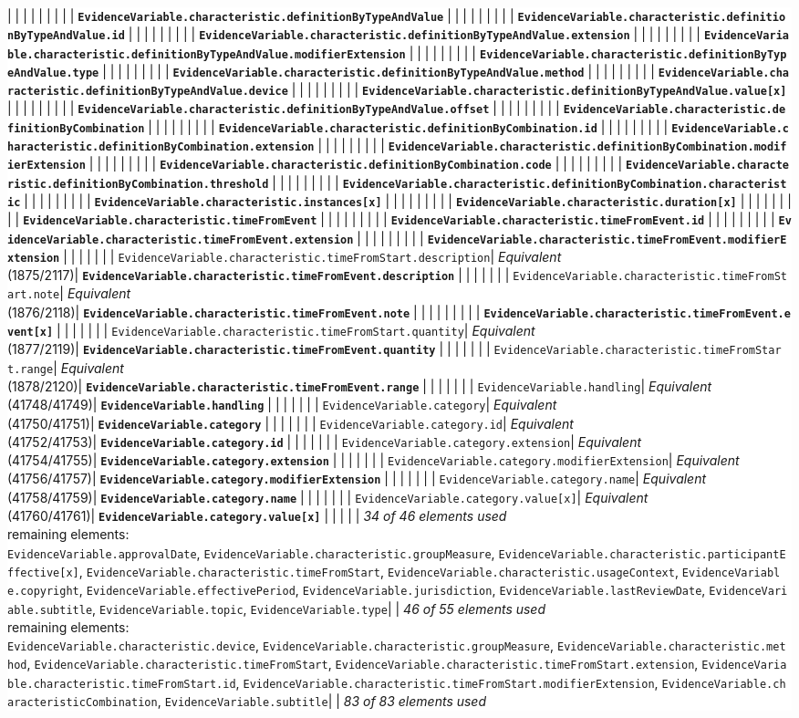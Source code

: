 | | | | | | | | | **`EvidenceVariable.characteristic.definitionByTypeAndValue`**
| | | | | | | | | **`EvidenceVariable.characteristic.definitionByTypeAndValue.id`**
| | | | | | | | | **`EvidenceVariable.characteristic.definitionByTypeAndValue.extension`**
| | | | | | | | | **`EvidenceVariable.characteristic.definitionByTypeAndValue.modifierExtension`**
| | | | | | | | | **`EvidenceVariable.characteristic.definitionByTypeAndValue.type`**
| | | | | | | | | **`EvidenceVariable.characteristic.definitionByTypeAndValue.method`**
| | | | | | | | | **`EvidenceVariable.characteristic.definitionByTypeAndValue.device`**
| | | | | | | | | **`EvidenceVariable.characteristic.definitionByTypeAndValue.value[x]`**
| | | | | | | | | **`EvidenceVariable.characteristic.definitionByTypeAndValue.offset`**
| | | | | | | | | **`EvidenceVariable.characteristic.definitionByCombination`**
| | | | | | | | | **`EvidenceVariable.characteristic.definitionByCombination.id`**
| | | | | | | | | **`EvidenceVariable.characteristic.definitionByCombination.extension`**
| | | | | | | | | **`EvidenceVariable.characteristic.definitionByCombination.modifierExtension`**
| | | | | | | | | **`EvidenceVariable.characteristic.definitionByCombination.code`**
| | | | | | | | | **`EvidenceVariable.characteristic.definitionByCombination.threshold`**
| | | | | | | | | **`EvidenceVariable.characteristic.definitionByCombination.characteristic`**
| | | | | | | | | **`EvidenceVariable.characteristic.instances[x]`**
| | | | | | | | | **`EvidenceVariable.characteristic.duration[x]`**
| | | | | | | | | **`EvidenceVariable.characteristic.timeFromEvent`**
| | | | | | | | | **`EvidenceVariable.characteristic.timeFromEvent.id`**
| | | | | | | | | **`EvidenceVariable.characteristic.timeFromEvent.extension`**
| | | | | | | | | **`EvidenceVariable.characteristic.timeFromEvent.modifierExtension`**
| | | | | | | `EvidenceVariable.characteristic.timeFromStart.description`| _Equivalent_<br/>(1875/2117)| **`EvidenceVariable.characteristic.timeFromEvent.description`**
| | | | | | | `EvidenceVariable.characteristic.timeFromStart.note`| _Equivalent_<br/>(1876/2118)| **`EvidenceVariable.characteristic.timeFromEvent.note`**
| | | | | | | | | **`EvidenceVariable.characteristic.timeFromEvent.event[x]`**
| | | | | | | `EvidenceVariable.characteristic.timeFromStart.quantity`| _Equivalent_<br/>(1877/2119)| **`EvidenceVariable.characteristic.timeFromEvent.quantity`**
| | | | | | | `EvidenceVariable.characteristic.timeFromStart.range`| _Equivalent_<br/>(1878/2120)| **`EvidenceVariable.characteristic.timeFromEvent.range`**
| | | | | | | `EvidenceVariable.handling`| _Equivalent_<br/>(41748/41749)| **`EvidenceVariable.handling`**
| | | | | | | `EvidenceVariable.category`| _Equivalent_<br/>(41750/41751)| **`EvidenceVariable.category`**
| | | | | | | `EvidenceVariable.category.id`| _Equivalent_<br/>(41752/41753)| **`EvidenceVariable.category.id`**
| | | | | | | `EvidenceVariable.category.extension`| _Equivalent_<br/>(41754/41755)| **`EvidenceVariable.category.extension`**
| | | | | | | `EvidenceVariable.category.modifierExtension`| _Equivalent_<br/>(41756/41757)| **`EvidenceVariable.category.modifierExtension`**
| | | | | | | `EvidenceVariable.category.name`| _Equivalent_<br/>(41758/41759)| **`EvidenceVariable.category.name`**
| | | | | | | `EvidenceVariable.category.value[x]`| _Equivalent_<br/>(41760/41761)| **`EvidenceVariable.category.value[x]`**
| | | | | *34 of 46 elements used* <br/>remaining elements:<br/>`EvidenceVariable.approvalDate`, `EvidenceVariable.characteristic.groupMeasure`, `EvidenceVariable.characteristic.participantEffective[x]`, `EvidenceVariable.characteristic.timeFromStart`, `EvidenceVariable.characteristic.usageContext`, `EvidenceVariable.copyright`, `EvidenceVariable.effectivePeriod`, `EvidenceVariable.jurisdiction`, `EvidenceVariable.lastReviewDate`, `EvidenceVariable.subtitle`, `EvidenceVariable.topic`, `EvidenceVariable.type`| | *46 of 55 elements used* <br/>remaining elements:<br/>`EvidenceVariable.characteristic.device`, `EvidenceVariable.characteristic.groupMeasure`, `EvidenceVariable.characteristic.method`, `EvidenceVariable.characteristic.timeFromStart`, `EvidenceVariable.characteristic.timeFromStart.extension`, `EvidenceVariable.characteristic.timeFromStart.id`, `EvidenceVariable.characteristic.timeFromStart.modifierExtension`, `EvidenceVariable.characteristicCombination`, `EvidenceVariable.subtitle`| | *83 of 83 elements used* 

